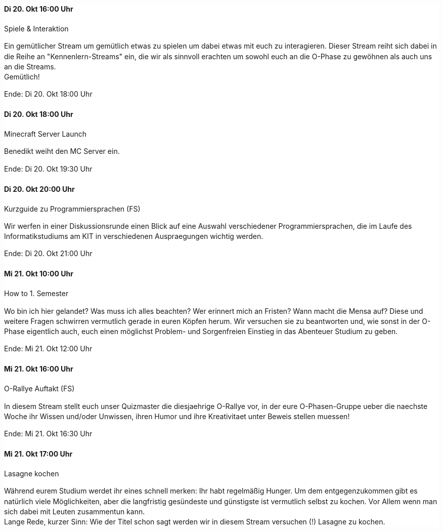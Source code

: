 #### Di 20. Okt 16:00 Uhr

Spiele &amp; Interaktion

Ein gemütlicher Stream um gemütlich etwas zu spielen um dabei etwas mit euch zu interagieren. Dieser Stream reiht sich dabei in die Reihe an "Kennenlern-Streams" ein, die wir als sinnvoll erachten um sowohl euch an die O-Phase zu gewöhnen als auch uns an die Streams.  
Gemütlich!

Ende: Di 20. Okt 18:00 Uhr

#### Di 20. Okt 18:00 Uhr

Minecraft Server Launch

Benedikt weiht den MC Server ein.

Ende: Di 20. Okt 19:30 Uhr

#### Di 20. Okt 20:00 Uhr

Kurzguide zu Programmiersprachen (FS)

Wir werfen in einer Diskussionsrunde einen Blick auf eine Auswahl verschiedener Programmiersprachen, die im Laufe des Informatikstudiums am KIT in verschiedenen Auspraegungen wichtig werden.

Ende: Di 20. Okt 21:00 Uhr

#### Mi 21. Okt 10:00 Uhr

How to 1. Semester

Wo bin ich hier gelandet? Was muss ich alles beachten? Wer erinnert mich an Fristen? Wann macht die Mensa auf? Diese und weitere Fragen schwirren vermutlich gerade in euren Köpfen herum. Wir versuchen sie zu beantworten und, wie sonst in der O-Phase eigentlich auch, euch einen möglichst Problem- und Sorgenfreien Einstieg in das Abenteuer Studium zu geben.

Ende: Mi 21. Okt 12:00 Uhr

#### Mi 21. Okt 16:00 Uhr

O-Rallye Auftakt (FS)

In diesem Stream stellt euch unser Quizmaster die diesjaehrige O-Rallye vor, in der eure O-Phasen-Gruppe ueber die naechste Woche ihr Wissen und/oder Unwissen, ihren Humor und ihre Kreativitaet unter Beweis stellen muessen!

Ende: Mi 21. Okt 16:30 Uhr

#### Mi 21. Okt 17:00 Uhr

Lasagne kochen

Während eurem Studium werdet ihr eines schnell merken: Ihr habt regelmäßig Hunger. Um dem entgegenzukommen gibt es natürlich viele Möglichkeiten, aber die langfristig gesündeste und günstigste ist vermutlich selbst zu kochen. Vor Allem wenn man sich dabei mit Leuten zusammentun kann.  
Lange Rede, kurzer Sinn: Wie der Titel schon sagt werden wir in diesem Stream versuchen (!) Lasagne zu kochen.

